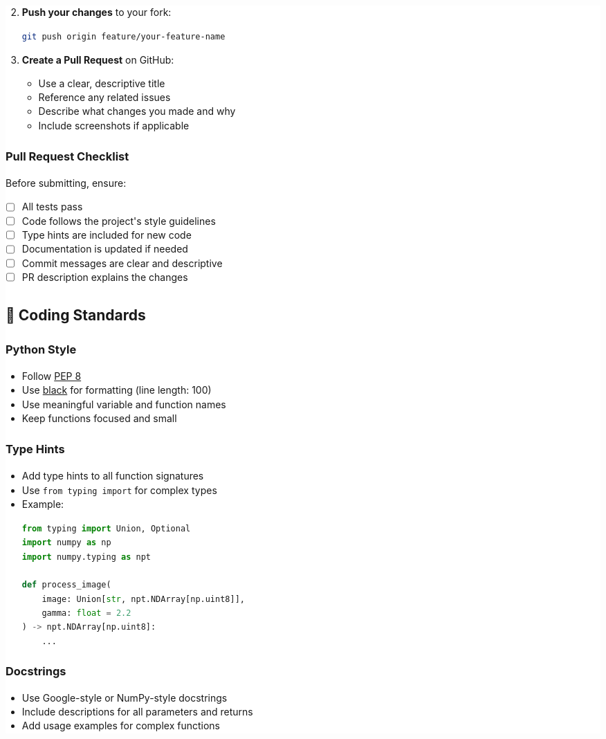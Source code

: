 2. **Push your changes** to your fork:
   ```bash
   git push origin feature/your-feature-name
   ```

3. **Create a Pull Request** on GitHub:
   - Use a clear, descriptive title
   - Reference any related issues
   - Describe what changes you made and why
   - Include screenshots if applicable

### Pull Request Checklist

Before submitting, ensure:

- [ ] All tests pass
- [ ] Code follows the project's style guidelines
- [ ] Type hints are included for new code
- [ ] Documentation is updated if needed
- [ ] Commit messages are clear and descriptive
- [ ] PR description explains the changes

## 📏 Coding Standards

### Python Style

- Follow [PEP 8](https://www.python.org/dev/peps/pep-0008/)
- Use [black](https://github.com/psf/black) for formatting (line length: 100)
- Use meaningful variable and function names
- Keep functions focused and small

### Type Hints

- Add type hints to all function signatures
- Use `from typing import` for complex types
- Example:
  ```python
  from typing import Union, Optional
  import numpy as np
  import numpy.typing as npt
  
  def process_image(
      image: Union[str, npt.NDArray[np.uint8]],
      gamma: float = 2.2
  ) -> npt.NDArray[np.uint8]:
      ...
  ```

### Docstrings

- Use Google-style or NumPy-style docstrings
- Include descriptions for all parameters and returns
- Add usage examples for complex functions
